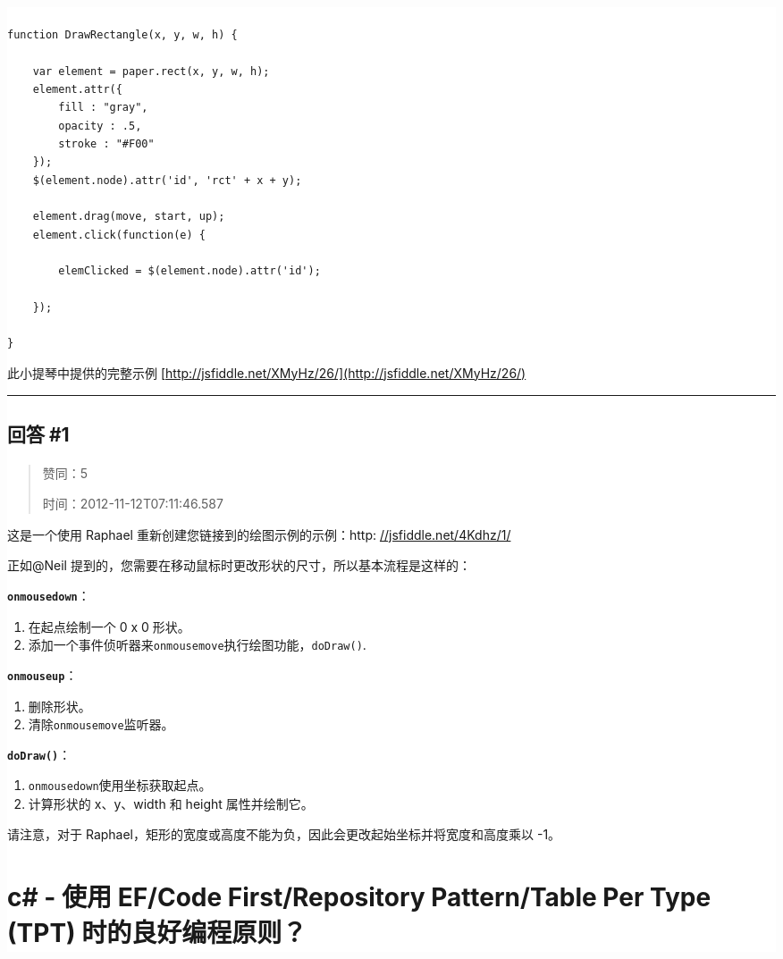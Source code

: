 ```

function DrawRectangle(x, y, w, h) {

    var element = paper.rect(x, y, w, h);
    element.attr({
        fill : "gray",
        opacity : .5,
        stroke : "#F00"
    });
    $(element.node).attr('id', 'rct' + x + y);

    element.drag(move, start, up);
    element.click(function(e) {

        elemClicked = $(element.node).attr('id');

    });

} 
```

此小提琴中提供的完整示例 [http://jsfiddle.net/XMyHz/26/](http://jsfiddle.net/XMyHz/26/)

* * *

## 回答 #1

> 赞同：5
> 
> 时间：2012-11-12T07:11:46.587

这是一个使用 Raphael 重新创建您链接到的绘图示例的示例：http: [//jsfiddle.net/4Kdhz/1/](http://jsfiddle.net/4Kdhz/1/)

正如@Neil 提到的，您需要在移动鼠标时更改形状的尺寸，所以基本流程是这样的：

**`onmousedown`**：

1.  在起点绘制一个 0 x 0 形状。
2.  添加一个事件侦听器来`onmousemove`执行绘图功能，`doDraw()`.

**`onmouseup`**：

1.  删除形状。
2.  清除`onmousemove`监听器。

**`doDraw()`**：

1.  `onmousedown`使用坐标获取起点。
2.  计算形状的 x、y、width 和 height 属性并绘制它。

请注意，对于 Raphael，矩形的宽度或高度不能为负，因此会更改起始坐标并将宽度和高度乘以 -1。

# c# - 使用 EF/Code First/Repository Pattern/Table Per Type (TPT) 时的良好编程原则？
